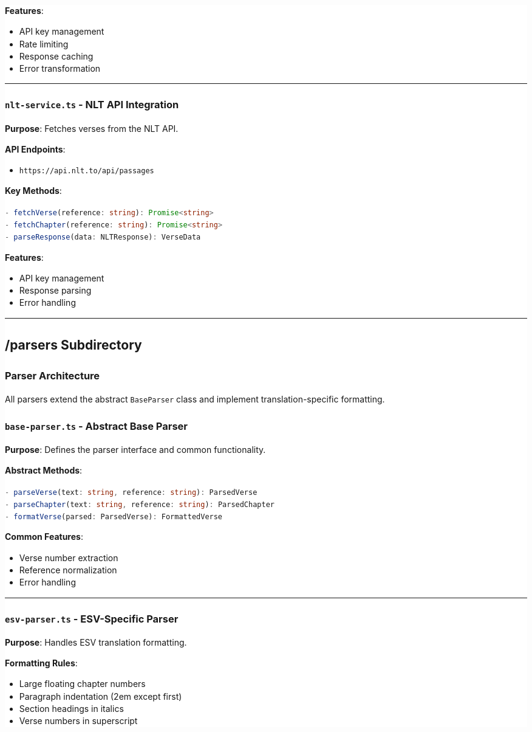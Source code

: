 **Features**:
- API key management
- Rate limiting
- Response caching
- Error transformation

---

### `nlt-service.ts` - NLT API Integration
**Purpose**: Fetches verses from the NLT API.

**API Endpoints**:
- `https://api.nlt.to/api/passages`

**Key Methods**:
```typescript
- fetchVerse(reference: string): Promise<string>
- fetchChapter(reference: string): Promise<string>
- parseResponse(data: NLTResponse): VerseData
```

**Features**:
- API key management
- Response parsing
- Error handling

---

## /parsers Subdirectory

### Parser Architecture
All parsers extend the abstract `BaseParser` class and implement translation-specific formatting.

### `base-parser.ts` - Abstract Base Parser
**Purpose**: Defines the parser interface and common functionality.

**Abstract Methods**:
```typescript
- parseVerse(text: string, reference: string): ParsedVerse
- parseChapter(text: string, reference: string): ParsedChapter
- formatVerse(parsed: ParsedVerse): FormattedVerse
```

**Common Features**:
- Verse number extraction
- Reference normalization
- Error handling

---

### `esv-parser.ts` - ESV-Specific Parser
**Purpose**: Handles ESV translation formatting.

**Formatting Rules**:
- Large floating chapter numbers
- Paragraph indentation (2em except first)
- Section headings in italics
- Verse numbers in superscript
